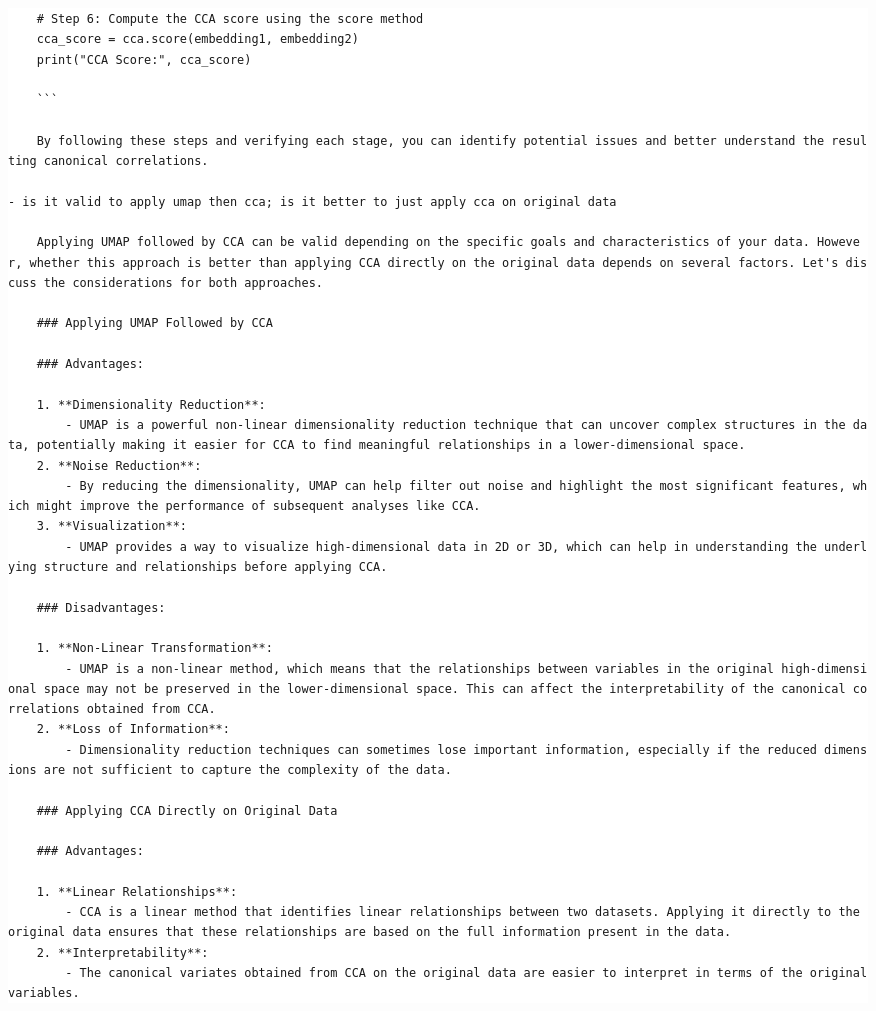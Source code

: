         # Step 6: Compute the CCA score using the score method
        cca_score = cca.score(embedding1, embedding2)
        print("CCA Score:", cca_score)
        
        ```
        
        By following these steps and verifying each stage, you can identify potential issues and better understand the resulting canonical correlations.
        
    - is it valid to apply umap then cca; is it better to just apply cca on original data
        
        Applying UMAP followed by CCA can be valid depending on the specific goals and characteristics of your data. However, whether this approach is better than applying CCA directly on the original data depends on several factors. Let's discuss the considerations for both approaches.
        
        ### Applying UMAP Followed by CCA
        
        ### Advantages:
        
        1. **Dimensionality Reduction**:
            - UMAP is a powerful non-linear dimensionality reduction technique that can uncover complex structures in the data, potentially making it easier for CCA to find meaningful relationships in a lower-dimensional space.
        2. **Noise Reduction**:
            - By reducing the dimensionality, UMAP can help filter out noise and highlight the most significant features, which might improve the performance of subsequent analyses like CCA.
        3. **Visualization**:
            - UMAP provides a way to visualize high-dimensional data in 2D or 3D, which can help in understanding the underlying structure and relationships before applying CCA.
        
        ### Disadvantages:
        
        1. **Non-Linear Transformation**:
            - UMAP is a non-linear method, which means that the relationships between variables in the original high-dimensional space may not be preserved in the lower-dimensional space. This can affect the interpretability of the canonical correlations obtained from CCA.
        2. **Loss of Information**:
            - Dimensionality reduction techniques can sometimes lose important information, especially if the reduced dimensions are not sufficient to capture the complexity of the data.
        
        ### Applying CCA Directly on Original Data
        
        ### Advantages:
        
        1. **Linear Relationships**:
            - CCA is a linear method that identifies linear relationships between two datasets. Applying it directly to the original data ensures that these relationships are based on the full information present in the data.
        2. **Interpretability**:
            - The canonical variates obtained from CCA on the original data are easier to interpret in terms of the original variables.
        